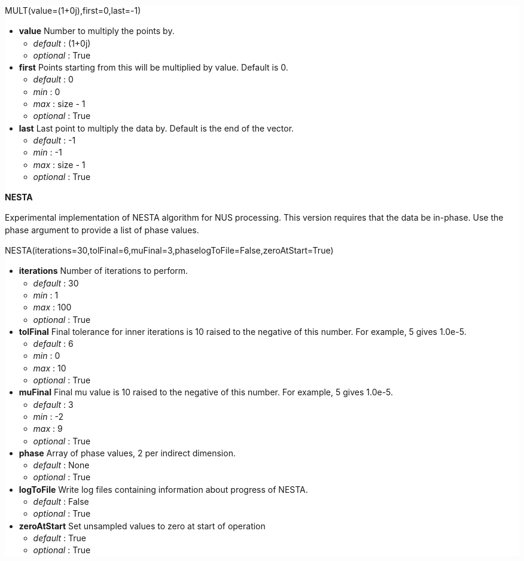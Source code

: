 MULT(value=(1+0j),first=0,last=-1)

* **value**
Number to multiply the points by.
    * *default* : (1+0j)
    * *optional* : True
* **first**
Points starting from this will be multiplied by value.  Default is 0.
    * *default* : 0
    * *min* : 0
    * *max* : size - 1
    * *optional* : True
* **last**
Last point to multiply the data by.  Default is the end of the vector.
    * *default* : -1
    * *min* : -1
    * *max* : size - 1
    * *optional* : True

**NESTA**

Experimental implementation of NESTA algorithm for NUS processing.  This version requires that the data be in-phase.  Use the phase argument to provide a list of phase values.


NESTA(iterations=30,tolFinal=6,muFinal=3,phaselogToFile=False,zeroAtStart=True)

* **iterations**
Number of iterations to perform.
    * *default* : 30
    * *min* : 1
    * *max* : 100
    * *optional* : True
* **tolFinal**
Final tolerance for inner iterations is 10 raised to the negative of this number.  For example, 5 gives 1.0e-5.
    * *default* : 6
    * *min* : 0
    * *max* : 10
    * *optional* : True
* **muFinal**
Final mu value is 10 raised to the negative of this number.  For example, 5 gives 1.0e-5.
    * *default* : 3
    * *min* : -2
    * *max* : 9
    * *optional* : True
* **phase**
Array of phase values, 2 per indirect dimension.
    * *default* : None
    * *optional* : True
* **logToFile**
Write log files containing information about progress of NESTA.
    * *default* : False
    * *optional* : True
* **zeroAtStart**
Set unsampled values to zero at start of operation
    * *default* : True
    * *optional* : True
